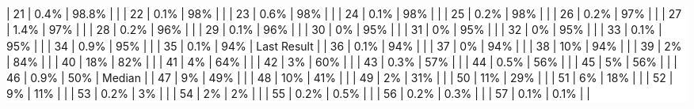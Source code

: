 | 21 | 0.4% | 98.8% |  |
| 22 | 0.1% | 98% |  |
| 23 | 0.6% | 98% |  |
| 24 | 0.1% | 98% |  |
| 25 | 0.2% | 98% |  |
| 26 | 0.2% | 97% |  |
| 27 | 1.4% | 97% |  |
| 28 | 0.2% | 96% |  |
| 29 | 0.1% | 96% |  |
| 30 | 0% | 95% |  |
| 31 | 0% | 95% |  |
| 32 | 0% | 95% |  |
| 33 | 0.1% | 95% |  |
| 34 | 0.9% | 95% |  |
| 35 | 0.1% | 94% | Last Result |
| 36 | 0.1% | 94% |  |
| 37 | 0% | 94% |  |
| 38 | 10% | 94% |  |
| 39 | 2% | 84% |  |
| 40 | 18% | 82% |  |
| 41 | 4% | 64% |  |
| 42 | 3% | 60% |  |
| 43 | 0.3% | 57% |  |
| 44 | 0.5% | 56% |  |
| 45 | 5% | 56% |  |
| 46 | 0.9% | 50% | Median |
| 47 | 9% | 49% |  |
| 48 | 10% | 41% |  |
| 49 | 2% | 31% |  |
| 50 | 11% | 29% |  |
| 51 | 6% | 18% |  |
| 52 | 9% | 11% |  |
| 53 | 0.2% | 3% |  |
| 54 | 2% | 2% |  |
| 55 | 0.2% | 0.5% |  |
| 56 | 0.2% | 0.3% |  |
| 57 | 0.1% | 0.1% |  |